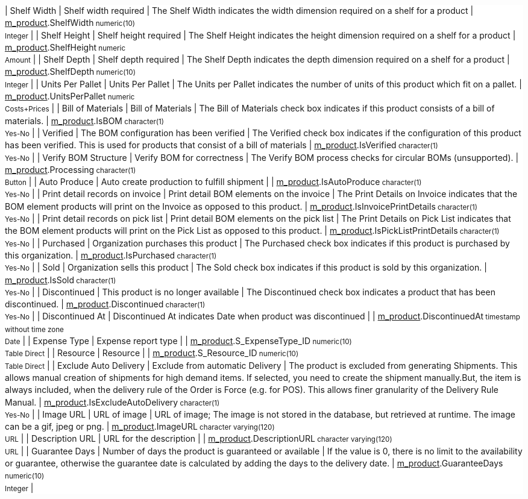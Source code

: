 | Shelf Width | Shelf width required | The Shelf Width indicates the width dimension required on a shelf for a product | [m_product](https://idempiere-schemaspy.muriloht.com/adempiere/tables/m_product.html).ShelfWidth<small> numeric(10) <br/> Integer</small> | 
| Shelf Height | Shelf height required | The Shelf Height indicates the height dimension required on a shelf for a product | [m_product](https://idempiere-schemaspy.muriloht.com/adempiere/tables/m_product.html).ShelfHeight<small> numeric <br/> Amount</small> | 
| Shelf Depth | Shelf depth required | The Shelf Depth indicates the depth dimension required on a shelf for a product | [m_product](https://idempiere-schemaspy.muriloht.com/adempiere/tables/m_product.html).ShelfDepth<small> numeric(10) <br/> Integer</small> | 
| Units Per Pallet | Units Per Pallet | The Units per Pallet indicates the number of units of this product which fit on a pallet. | [m_product](https://idempiere-schemaspy.muriloht.com/adempiere/tables/m_product.html).UnitsPerPallet<small> numeric <br/> Costs+Prices</small> | 
| Bill of Materials | Bill of Materials | The Bill of Materials check box indicates if this product consists of a bill of materials. | [m_product](https://idempiere-schemaspy.muriloht.com/adempiere/tables/m_product.html).IsBOM<small> character(1) <br/> Yes-No</small> | 
| Verified | The BOM configuration has been verified | The Verified check box indicates if the configuration of this product has been verified.  This is used for products that consist of a bill of materials | [m_product](https://idempiere-schemaspy.muriloht.com/adempiere/tables/m_product.html).IsVerified<small> character(1) <br/> Yes-No</small> | 
| Verify BOM Structure | Verify BOM for correctness | The Verify BOM process checks for circular BOMs (unsupported). | [m_product](https://idempiere-schemaspy.muriloht.com/adempiere/tables/m_product.html).Processing<small> character(1) <br/> Button</small> | 
| Auto Produce | Auto create production to fulfill shipment |  | [m_product](https://idempiere-schemaspy.muriloht.com/adempiere/tables/m_product.html).IsAutoProduce<small> character(1) <br/> Yes-No</small> | 
| Print detail records on invoice | Print detail BOM elements on the invoice | The Print Details on Invoice indicates that the BOM element products will print on the Invoice as opposed to this product. | [m_product](https://idempiere-schemaspy.muriloht.com/adempiere/tables/m_product.html).IsInvoicePrintDetails<small> character(1) <br/> Yes-No</small> | 
| Print detail records on pick list | Print detail BOM elements on the pick list | The Print Details on Pick List indicates that the BOM element products will print on the Pick List as opposed to this product. | [m_product](https://idempiere-schemaspy.muriloht.com/adempiere/tables/m_product.html).IsPickListPrintDetails<small> character(1) <br/> Yes-No</small> | 
| Purchased | Organization purchases this product | The Purchased check box indicates if this product is purchased by this organization. | [m_product](https://idempiere-schemaspy.muriloht.com/adempiere/tables/m_product.html).IsPurchased<small> character(1) <br/> Yes-No</small> | 
| Sold | Organization sells this product | The Sold check box indicates if this product is sold by this organization. | [m_product](https://idempiere-schemaspy.muriloht.com/adempiere/tables/m_product.html).IsSold<small> character(1) <br/> Yes-No</small> | 
| Discontinued | This product is no longer available | The Discontinued check box indicates a product that has been discontinued. | [m_product](https://idempiere-schemaspy.muriloht.com/adempiere/tables/m_product.html).Discontinued<small> character(1) <br/> Yes-No</small> | 
| Discontinued At | Discontinued At indicates Date when product was discontinued |  | [m_product](https://idempiere-schemaspy.muriloht.com/adempiere/tables/m_product.html).DiscontinuedAt<small> timestamp without time zone <br/> Date</small> | 
| Expense Type | Expense report type |  | [m_product](https://idempiere-schemaspy.muriloht.com/adempiere/tables/m_product.html).S_ExpenseType_ID<small> numeric(10) <br/> Table Direct</small> | 
| Resource | Resource |  | [m_product](https://idempiere-schemaspy.muriloht.com/adempiere/tables/m_product.html).S_Resource_ID<small> numeric(10) <br/> Table Direct</small> | 
| Exclude Auto Delivery | Exclude from automatic Delivery | The product is excluded from generating Shipments.  This allows manual creation of shipments for high demand items. If selected, you need to create the shipment manually.But, the item is always included, when the delivery rule of the Order is Force (e.g. for POS). This allows finer granularity of the Delivery Rule Manual. | [m_product](https://idempiere-schemaspy.muriloht.com/adempiere/tables/m_product.html).IsExcludeAutoDelivery<small> character(1) <br/> Yes-No</small> | 
| Image URL | URL of  image | URL of image; The image is not stored in the database, but retrieved at runtime. The image can be a gif, jpeg or png. | [m_product](https://idempiere-schemaspy.muriloht.com/adempiere/tables/m_product.html).ImageURL<small> character varying(120) <br/> URL</small> | 
| Description URL | URL for the description |  | [m_product](https://idempiere-schemaspy.muriloht.com/adempiere/tables/m_product.html).DescriptionURL<small> character varying(120) <br/> URL</small> | 
| Guarantee Days | Number of days the product is guaranteed or available | If the value is 0, there is no limit to the availability or guarantee, otherwise the guarantee date is calculated by adding the days to the delivery date. | [m_product](https://idempiere-schemaspy.muriloht.com/adempiere/tables/m_product.html).GuaranteeDays<small> numeric(10) <br/> Integer</small> | 